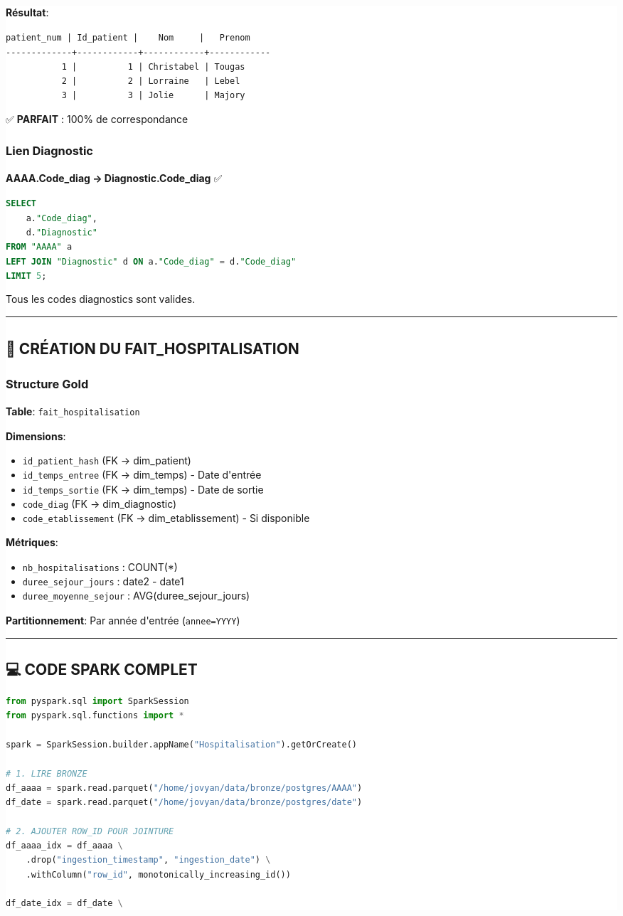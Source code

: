 **Résultat**:
```
patient_num | Id_patient |    Nom     |   Prenom
-------------+------------+------------+------------
           1 |          1 | Christabel | Tougas
           2 |          2 | Lorraine   | Lebel
           3 |          3 | Jolie      | Majory
```

✅ **PARFAIT** : 100% de correspondance

### Lien Diagnostic

**AAAA.Code_diag → Diagnostic.Code_diag** ✅
```sql
SELECT
    a."Code_diag",
    d."Diagnostic"
FROM "AAAA" a
LEFT JOIN "Diagnostic" d ON a."Code_diag" = d."Code_diag"
LIMIT 5;
```

Tous les codes diagnostics sont valides.

---

## 🎯 CRÉATION DU FAIT_HOSPITALISATION

### Structure Gold

**Table**: `fait_hospitalisation`

**Dimensions**:
- `id_patient_hash` (FK → dim_patient)
- `id_temps_entree` (FK → dim_temps) - Date d'entrée
- `id_temps_sortie` (FK → dim_temps) - Date de sortie
- `code_diag` (FK → dim_diagnostic)
- `code_etablissement` (FK → dim_etablissement) - Si disponible

**Métriques**:
- `nb_hospitalisations` : COUNT(*)
- `duree_sejour_jours` : date2 - date1
- `duree_moyenne_sejour` : AVG(duree_sejour_jours)

**Partitionnement**: Par année d'entrée (`annee=YYYY`)

---

## 💻 CODE SPARK COMPLET

```python
from pyspark.sql import SparkSession
from pyspark.sql.functions import *

spark = SparkSession.builder.appName("Hospitalisation").getOrCreate()

# 1. LIRE BRONZE
df_aaaa = spark.read.parquet("/home/jovyan/data/bronze/postgres/AAAA")
df_date = spark.read.parquet("/home/jovyan/data/bronze/postgres/date")

# 2. AJOUTER ROW_ID POUR JOINTURE
df_aaaa_idx = df_aaaa \
    .drop("ingestion_timestamp", "ingestion_date") \
    .withColumn("row_id", monotonically_increasing_id())

df_date_idx = df_date \
```